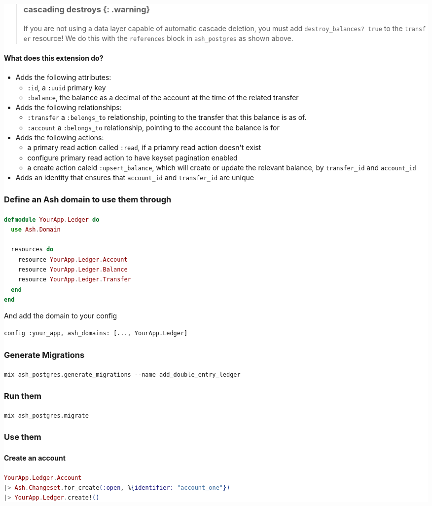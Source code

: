 > ### cascading destroys {: .warning}
>
> If you are not using a data layer capable of automatic cascade
> deletion, you must add `destroy_balances? true` to the `transfer`
> resource! We do this with the `references` block in `ash_postgres`
> as shown above.

#### What does this extension do?

- Adds the following attributes:
  - `:id`, a `:uuid` primary key
  - `:balance`, the balance as a decimal of the account at the time of the related transfer
- Adds the following relationships:
  - `:transfer` a `:belongs_to` relationship, pointing to the transfer that this balance is as of.
  - `:account` a `:belongs_to` relationship, pointing to the account the balance is for
- Adds the following actions:
  - a primary read action called `:read`, if a priamry read action doesn't
    exist
  - configure primary read action to have keyset pagination enabled
  - a create action caleld `:upsert_balance`, which will create or update the relevant balance, by `transfer_id` and `account_id`
- Adds an identity that ensures that `account_id` and `transfer_id` are unique

### Define an Ash domain to use them through

```elixir
defmodule YourApp.Ledger do
  use Ash.Domain

  resources do
    resource YourApp.Ledger.Account
    resource YourApp.Ledger.Balance
    resource YourApp.Ledger.Transfer
  end
end
```

And add the domain to your config

`config :your_app, ash_domains: [..., YourApp.Ledger]`

### Generate Migrations

`mix ash_postgres.generate_migrations --name add_double_entry_ledger`

### Run them

`mix ash_postgres.migrate`

### Use them

#### Create an account

```elixir
YourApp.Ledger.Account
|> Ash.Changeset.for_create(:open, %{identifier: "account_one"})
|> YourApp.Ledger.create!()
```
